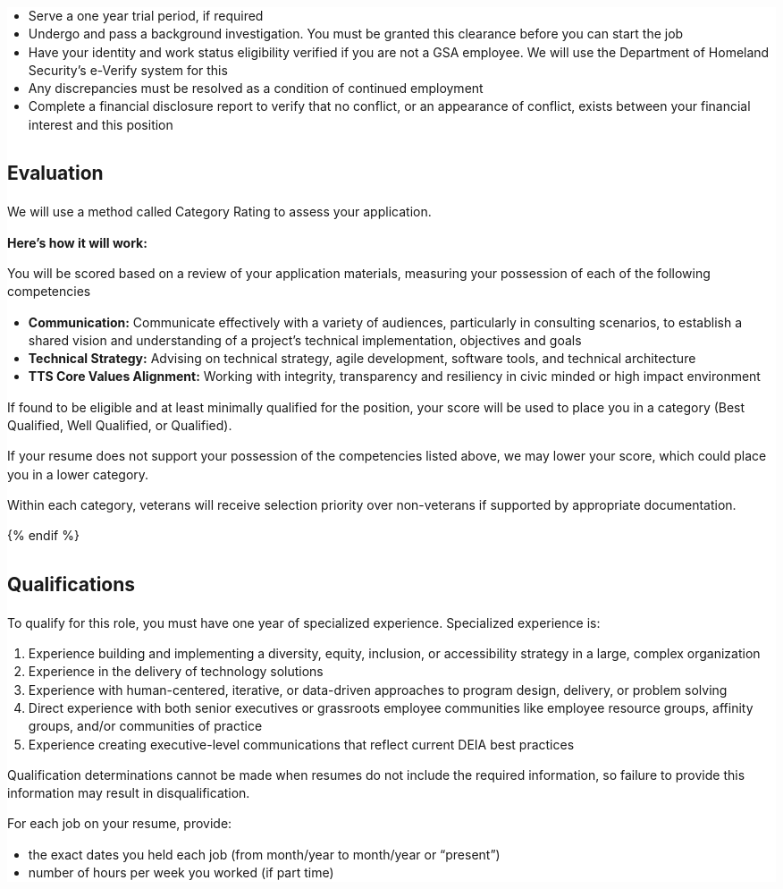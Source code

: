 - Serve a one year trial period, if required
- Undergo and pass a background investigation.  You must be granted this clearance before you can start the job
- Have your identity and work status eligibility verified if you are not a GSA employee.  We will use the Department of Homeland Security’s e-Verify system for this
- Any discrepancies must be resolved as a condition of continued employment
- Complete a financial disclosure report to verify that no conflict, or an appearance of conflict, exists between your financial interest and this position

## Evaluation

We will use a method called Category Rating to assess your application.

**Here’s how it will work:**

You will be scored based on a review of your application materials, measuring your possession of each of the following competencies

- **Communication:** Communicate effectively with a variety of audiences, particularly in consulting scenarios, to establish a shared vision and understanding of a project’s technical implementation, objectives and goals
- **Technical Strategy:** Advising on technical strategy, agile development, software tools, and technical architecture
- **TTS Core Values Alignment:** Working with integrity, transparency and resiliency in civic minded or high impact environment

If found to be eligible and at least minimally qualified for the position, your score will be used to place you in a category (Best Qualified, Well Qualified, or Qualified).

If your resume does not support your possession of the competencies listed above, we may lower your score, which could place you in a lower category.

Within each category, veterans will receive selection priority over non-veterans if supported by appropriate documentation.

{% endif %}

## Qualifications

To qualify for this role, you must have one year of specialized experience. Specialized experience is:

1. Experience building and implementing a diversity, equity, inclusion, or accessibility strategy in a large, complex organization
2. Experience in the delivery of technology solutions
3. Experience with human-centered, iterative, or data-driven approaches to program design, delivery, or problem solving
4. Direct experience with both senior executives or grassroots employee communities like employee resource groups, affinity groups, and/or communities of practice
5. Experience creating executive-level communications that reflect current DEIA best practices

Qualification determinations cannot be made when resumes do not include the required information, so failure to provide this information may result in disqualification.

For each job on your resume, provide:

- the exact dates you held each job (from month/year to month/year or “present”)
- number of hours per week you worked (if part time)
